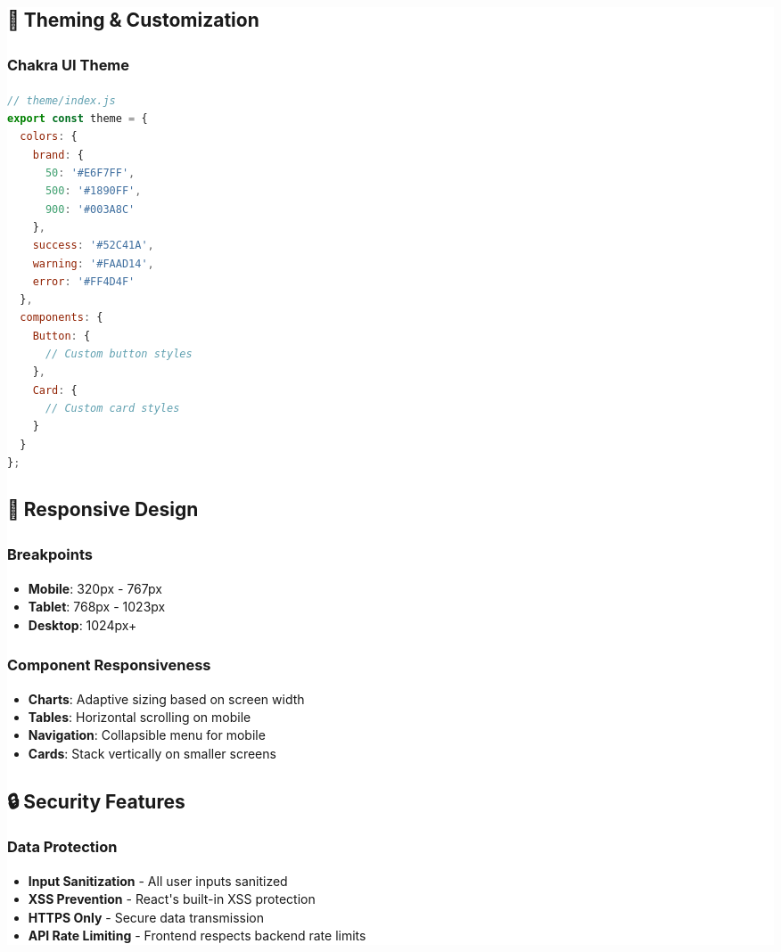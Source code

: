 ## 🎨 Theming & Customization

### **Chakra UI Theme**
```javascript
// theme/index.js
export const theme = {
  colors: {
    brand: {
      50: '#E6F7FF',
      500: '#1890FF',
      900: '#003A8C'
    },
    success: '#52C41A',
    warning: '#FAAD14',
    error: '#FF4D4F'
  },
  components: {
    Button: {
      // Custom button styles
    },
    Card: {
      // Custom card styles
    }
  }
};
```

## 📱 Responsive Design

### **Breakpoints**
- **Mobile**: 320px - 767px
- **Tablet**: 768px - 1023px  
- **Desktop**: 1024px+

### **Component Responsiveness**
- **Charts**: Adaptive sizing based on screen width
- **Tables**: Horizontal scrolling on mobile
- **Navigation**: Collapsible menu for mobile
- **Cards**: Stack vertically on smaller screens

## 🔒 Security Features

### **Data Protection**
- **Input Sanitization** - All user inputs sanitized
- **XSS Prevention** - React's built-in XSS protection
- **HTTPS Only** - Secure data transmission
- **API Rate Limiting** - Frontend respects backend rate limits
